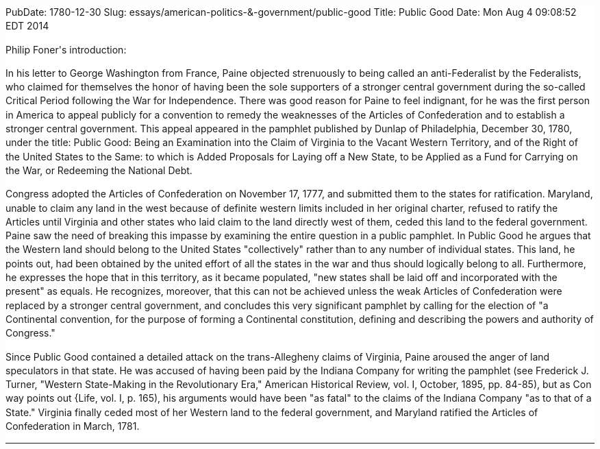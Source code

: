 PubDate: 1780-12-30
Slug: essays/american-politics-&-government/public-good
Title: Public Good
Date: Mon Aug  4 09:08:52 EDT 2014

   Philip Foner's introduction:

   In his letter to George Washington from France, Paine objected strenuously
   to being called an anti-Federalist by the Federalists, who claimed for
   themselves the honor of having been the sole supporters of a stronger
   central government during the so-called Critical Period following the War
   for Independence. There was good reason for Paine to feel indignant, for
   he was the first person in America to appeal publicly for a convention to
   remedy the weaknesses of the Articles of Confederation and to establish a
   stronger central government. This appeal appeared in the pamphlet
   published by Dunlap of Philadelphia, December 30, 1780, under the title:
   Public Good: Being an Examination into the Claim of Virginia to the Vacant
   Western Territory, and of the Right of the United States to the Same: to
   which is Added Proposals for Laying off a New State, to be Applied as a
   Fund for Carrying on the War, or Redeeming the National Debt.

   Congress adopted the Articles of Confederation on November 17, 1777, and
   submitted them to the states for ratification. Maryland, unable to claim
   any land in the west because of definite western limits included in her
   original charter, refused to ratify the Articles until Virginia and other
   states who laid claim to the land directly west of them, ceded this land
   to the federal government. Paine saw the need of breaking this impasse by
   examining the entire question in a public pamphlet. In Public Good he
   argues that the Western land should belong to the United States
   "collectively" rather than to any number of individual states. This land,
   he points out, had been obtained by the united effort of all the states in
   the war and thus should logically belong to all. Furthermore, he expresses
   the hope that in this territory, as it became populated, "new states shall
   be laid off and incorporated with the present" as equals. He recognizes,
   moreover, that this can not be achieved unless the weak Articles of
   Confederation were replaced by a stronger central government, and
   concludes this very significant pamphlet by calling for the election of "a
   Continental convention, for the purpose of forming a Continental
   constitution, defining and describing the powers and authority of
   Congress."

   Since Public Good contained a detailed attack on the trans-Allegheny
   claims of Virginia, Paine aroused the anger of land speculators in that
   state. He was accused of having been paid by the Indiana Company for
   writing the pamphlet (see Frederick J. Turner, "Western State-Making in
   the Revolutionary Era," American Historical Review, vol. I, October, 1895,
   pp. 84-85), but as Con way points out {Life, vol. I, p. 165), his
   arguments would have been "as fatal" to the claims of the Indiana Company
   "as to that of a State." Virginia finally ceded most of her Western land
   to the federal government, and Maryland ratified the Articles of
   Confederation in March, 1781.

   ******************
